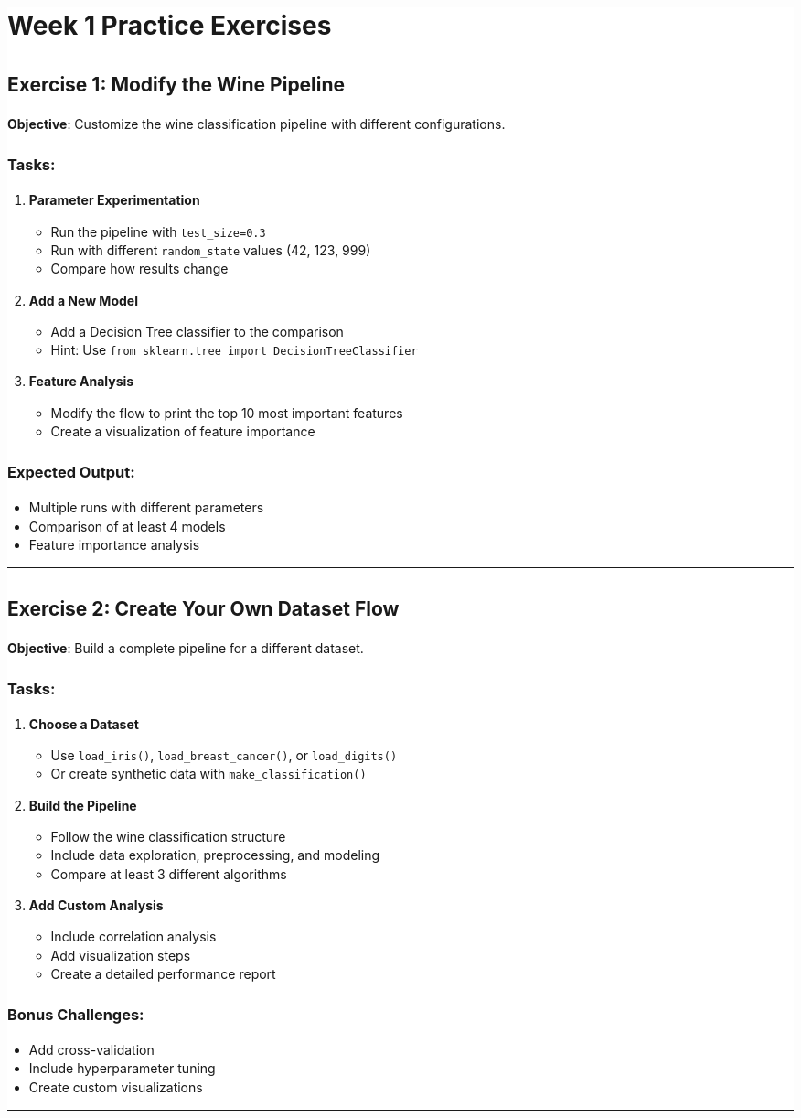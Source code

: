# Week 1 Practice Exercises

## Exercise 1: Modify the Wine Pipeline

**Objective**: Customize the wine classification pipeline with different configurations.

### Tasks:
1. **Parameter Experimentation**
   - Run the pipeline with `test_size=0.3`
   - Run with different `random_state` values (42, 123, 999)
   - Compare how results change

2. **Add a New Model**
   - Add a Decision Tree classifier to the comparison
   - Hint: Use `from sklearn.tree import DecisionTreeClassifier`

3. **Feature Analysis**
   - Modify the flow to print the top 10 most important features
   - Create a visualization of feature importance

### Expected Output:
- Multiple runs with different parameters
- Comparison of at least 4 models
- Feature importance analysis

---

## Exercise 2: Create Your Own Dataset Flow

**Objective**: Build a complete pipeline for a different dataset.

### Tasks:
1. **Choose a Dataset**
   - Use `load_iris()`, `load_breast_cancer()`, or `load_digits()`
   - Or create synthetic data with `make_classification()`

2. **Build the Pipeline**
   - Follow the wine classification structure
   - Include data exploration, preprocessing, and modeling
   - Compare at least 3 different algorithms

3. **Add Custom Analysis**
   - Include correlation analysis
   - Add visualization steps
   - Create a detailed performance report

### Bonus Challenges:
- Add cross-validation
- Include hyperparameter tuning
- Create custom visualizations

---